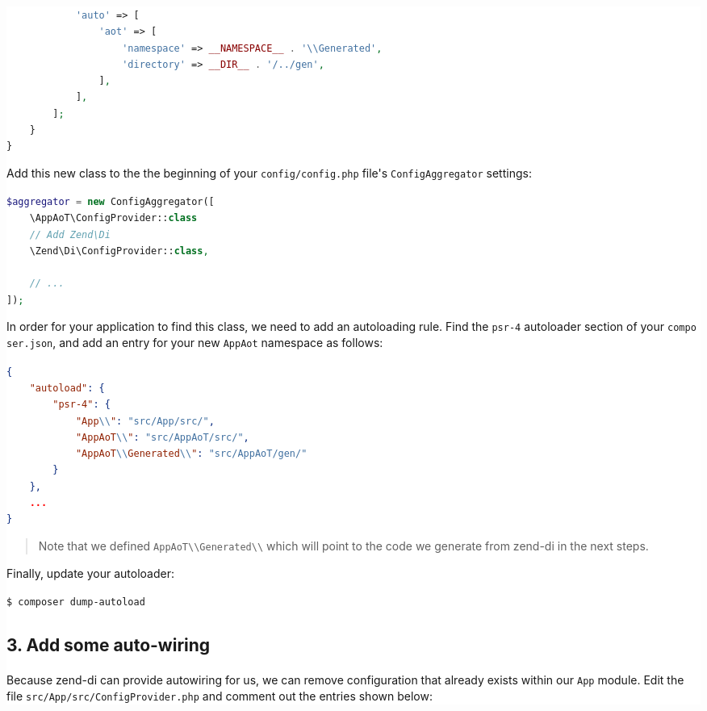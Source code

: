 ```php
            'auto' => [
                'aot' => [
                    'namespace' => __NAMESPACE__ . '\\Generated',
                    'directory' => __DIR__ . '/../gen',
                ],
            ],
        ];
    }
}
```

Add this new class to the the beginning of your `config/config.php` file's
`ConfigAggregator` settings:

```php
$aggregator = new ConfigAggregator([
    \AppAoT\ConfigProvider::class
    // Add Zend\Di
    \Zend\Di\ConfigProvider::class,

    // ...
]);
```

In order for your application to find this class, we need to add an autoloading
rule. Find the `psr-4` autoloader section of your `composer.json`, and add an
entry for your new `AppAot` namespace as follows:

```json
{
    "autoload": {
        "psr-4": {
            "App\\": "src/App/src/",
            "AppAoT\\": "src/AppAoT/src/",
            "AppAoT\\Generated\\": "src/AppAoT/gen/"
        }
    },
    ...
}
```

> Note that we defined `AppAoT\\Generated\\` which will point to the code
> we generate from zend-di in the next steps.

Finally, update your autoloader:

```bash
$ composer dump-autoload
```

## 3. Add some auto-wiring

Because zend-di can provide autowiring for us, we can remove configuration that
already exists within our `App` module. Edit the file
`src/App/src/ConfigProvider.php` and comment out the entries shown below:
